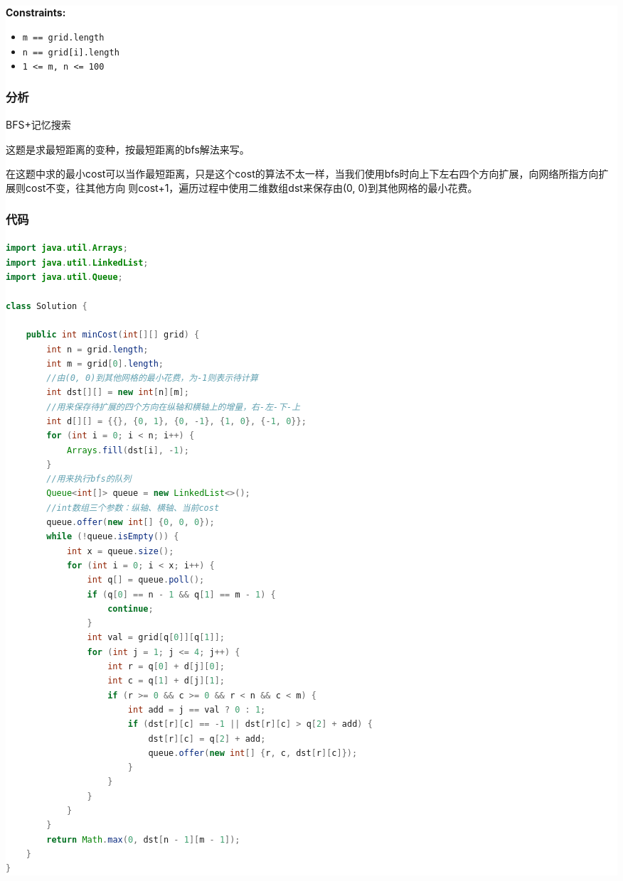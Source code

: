 **Constraints:**

* `m == grid.length`
* `n == grid[i].length`
* `1 <= m, n <= 100`

### 分析

BFS+记忆搜索 

这题是求最短距离的变种，按最短距离的bfs解法来写。 

在这题中求的最小cost可以当作最短距离，只是这个cost的算法不太一样，当我们使用bfs时向上下左右四个方向扩展，向网络所指方向扩展则cost不变，往其他方向 则cost+1，遍历过程中使用二维数组dst来保存由\(0, 0\)到其他网格的最小花费。

### 代码

```java
import java.util.Arrays;
import java.util.LinkedList;
import java.util.Queue;

class Solution {

    public int minCost(int[][] grid) {
        int n = grid.length;
        int m = grid[0].length;
        //由(0, 0)到其他网格的最小花费，为-1则表示待计算
        int dst[][] = new int[n][m];
        //用来保存待扩展的四个方向在纵轴和横轴上的增量，右-左-下-上
        int d[][] = {{}, {0, 1}, {0, -1}, {1, 0}, {-1, 0}};
        for (int i = 0; i < n; i++) {
            Arrays.fill(dst[i], -1);
        }
        //用来执行bfs的队列
        Queue<int[]> queue = new LinkedList<>();
        //int数组三个参数：纵轴、横轴、当前cost
        queue.offer(new int[] {0, 0, 0});
        while (!queue.isEmpty()) {
            int x = queue.size();
            for (int i = 0; i < x; i++) {
                int q[] = queue.poll();
                if (q[0] == n - 1 && q[1] == m - 1) {
                    continue;
                }
                int val = grid[q[0]][q[1]];
                for (int j = 1; j <= 4; j++) {
                    int r = q[0] + d[j][0];
                    int c = q[1] + d[j][1];
                    if (r >= 0 && c >= 0 && r < n && c < m) {
                        int add = j == val ? 0 : 1;
                        if (dst[r][c] == -1 || dst[r][c] > q[2] + add) {
                            dst[r][c] = q[2] + add;
                            queue.offer(new int[] {r, c, dst[r][c]});
                        }
                    }
                }
            }
        }
        return Math.max(0, dst[n - 1][m - 1]);
    }
}
```
